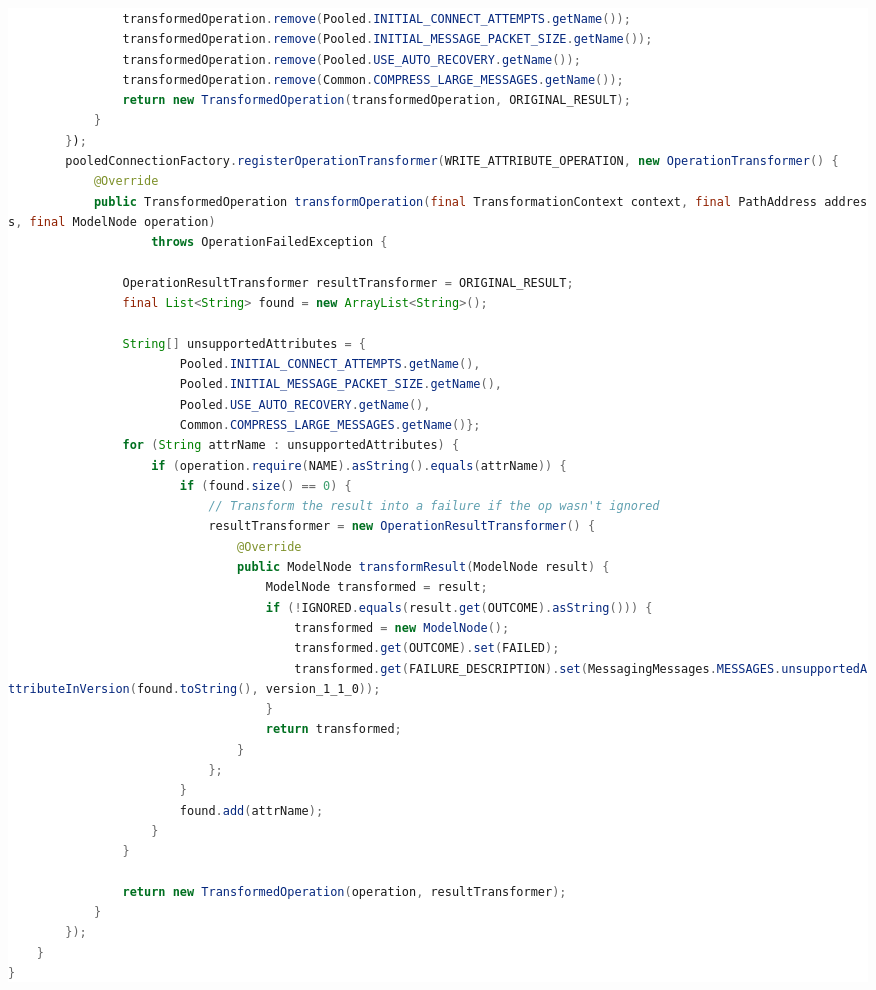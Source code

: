 ```java
                transformedOperation.remove(Pooled.INITIAL_CONNECT_ATTEMPTS.getName());
                transformedOperation.remove(Pooled.INITIAL_MESSAGE_PACKET_SIZE.getName());
                transformedOperation.remove(Pooled.USE_AUTO_RECOVERY.getName());
                transformedOperation.remove(Common.COMPRESS_LARGE_MESSAGES.getName());
                return new TransformedOperation(transformedOperation, ORIGINAL_RESULT);
            }
        });
        pooledConnectionFactory.registerOperationTransformer(WRITE_ATTRIBUTE_OPERATION, new OperationTransformer() {
            @Override
            public TransformedOperation transformOperation(final TransformationContext context, final PathAddress address, final ModelNode operation)
                    throws OperationFailedException {

                OperationResultTransformer resultTransformer = ORIGINAL_RESULT;
                final List<String> found = new ArrayList<String>();

                String[] unsupportedAttributes = {
                        Pooled.INITIAL_CONNECT_ATTEMPTS.getName(),
                        Pooled.INITIAL_MESSAGE_PACKET_SIZE.getName(),
                        Pooled.USE_AUTO_RECOVERY.getName(),
                        Common.COMPRESS_LARGE_MESSAGES.getName()};
                for (String attrName : unsupportedAttributes) {
                    if (operation.require(NAME).asString().equals(attrName)) {
                        if (found.size() == 0) {
                            // Transform the result into a failure if the op wasn't ignored
                            resultTransformer = new OperationResultTransformer() {
                                @Override
                                public ModelNode transformResult(ModelNode result) {
                                    ModelNode transformed = result;
                                    if (!IGNORED.equals(result.get(OUTCOME).asString())) {
                                        transformed = new ModelNode();
                                        transformed.get(OUTCOME).set(FAILED);
                                        transformed.get(FAILURE_DESCRIPTION).set(MessagingMessages.MESSAGES.unsupportedAttributeInVersion(found.toString(), version_1_1_0));
                                    }
                                    return transformed;
                                }
                            };
                        }
                        found.add(attrName);
                    }
                }

                return new TransformedOperation(operation, resultTransformer);
            }
        });
    }
}
```
